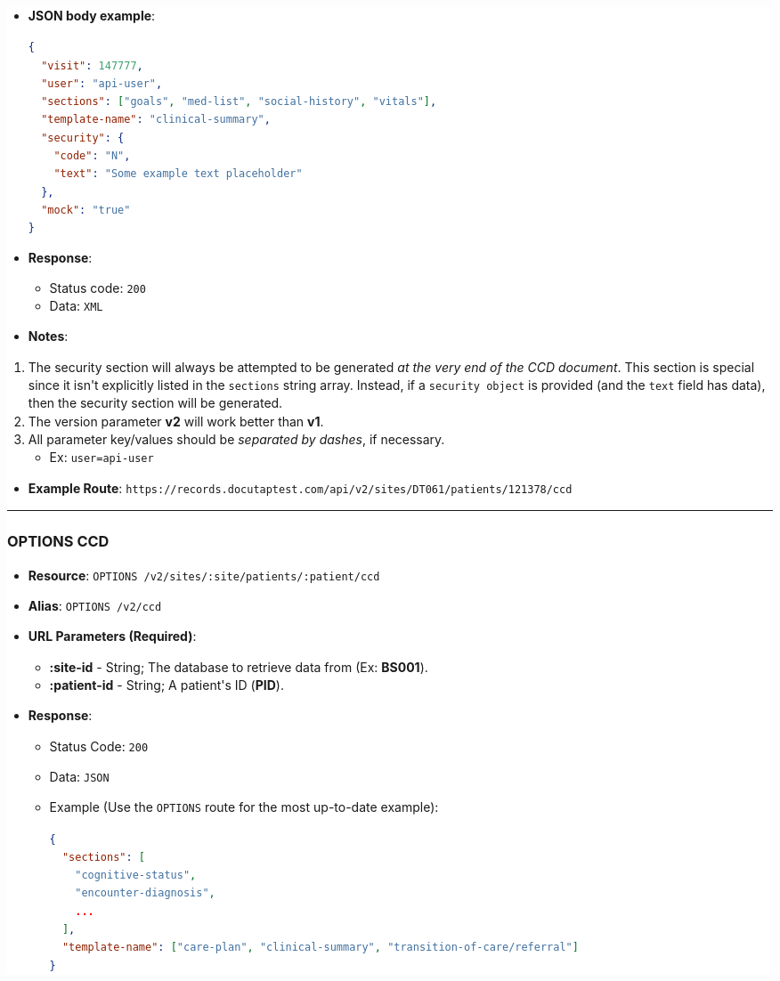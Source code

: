 - **JSON body example**:

  ```json
  {
    "visit": 147777,
    "user": "api-user",
    "sections": ["goals", "med-list", "social-history", "vitals"],
    "template-name": "clinical-summary",
    "security": {
      "code": "N",
      "text": "Some example text placeholder"
    },
    "mock": "true"
  }
  ```

- **Response**:

  - Status code: `200`
  - Data: `XML`

- **Notes**:

1. The security section will always be attempted to be generated _at the very end of the CCD document_. This section is special since it isn't explicitly listed in the `sections` string array. Instead, if a `security object` is provided (and the `text` field has data), then the security section will be generated.
1. The version parameter **v2** will work better than **v1**.
1. All parameter key/values should be _separated by dashes_, if necessary.
   - Ex: `user=api-user`

- **Example Route**: `https://records.docutaptest.com/api/v2/sites/DT061/patients/121378/ccd`

---

### OPTIONS CCD

- **Resource**: `OPTIONS /v2/sites/:site/patients/:patient/ccd`
- **Alias**: `OPTIONS /v2/ccd`

- **URL Parameters (Required)**:

  - **:site-id** - String; The database to retrieve data from (Ex: **BS001**).
  - **:patient-id** - String; A patient's ID (**PID**).

- **Response**:

  - Status Code: `200`
  - Data: `JSON`
  - Example (Use the `OPTIONS` route for the most up-to-date example):

    ```json
    {
      "sections": [
        "cognitive-status",
        "encounter-diagnosis",
        ...
      ],
      "template-name": ["care-plan", "clinical-summary", "transition-of-care/referral"]
    }
    ```
